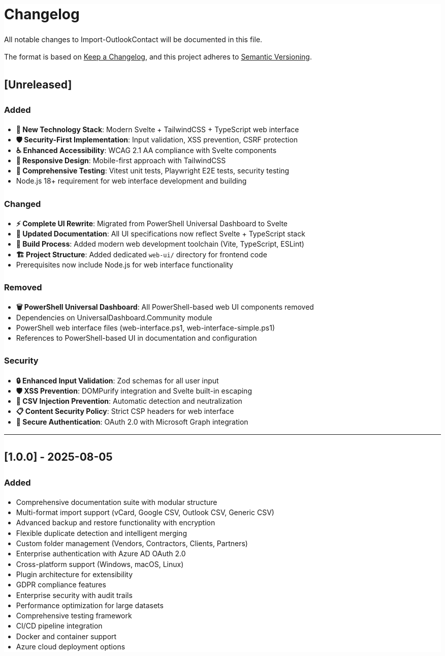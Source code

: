 # Changelog

All notable changes to Import-OutlookContact will be documented in this file.

The format is based on [Keep a Changelog](https://keepachangelog.com/en/1.0.0/),
and this project adheres to [Semantic Versioning](https://semver.org/spec/v2.0.0.html).

## [Unreleased]

### Added

- **🚀 New Technology Stack**: Modern Svelte + TailwindCSS + TypeScript web interface
- **🛡️ Security-First Implementation**: Input validation, XSS prevention, CSRF protection
- **♿ Enhanced Accessibility**: WCAG 2.1 AA compliance with Svelte components
- **📱 Responsive Design**: Mobile-first approach with TailwindCSS
- **🧪 Comprehensive Testing**: Vitest unit tests, Playwright E2E tests, security testing
- Node.js 18+ requirement for web interface development and building

### Changed

- **⚡ Complete UI Rewrite**: Migrated from PowerShell Universal Dashboard to Svelte
- **📝 Updated Documentation**: All UI specifications now reflect Svelte + TypeScript stack
- **🔧 Build Process**: Added modern web development toolchain (Vite, TypeScript, ESLint)
- **🏗️ Project Structure**: Added dedicated `web-ui/` directory for frontend code
- Prerequisites now include Node.js for web interface functionality

### Removed

- **🗑️ PowerShell Universal Dashboard**: All PowerShell-based web UI components removed
- Dependencies on UniversalDashboard.Community module
- PowerShell web interface files (web-interface.ps1, web-interface-simple.ps1)
- References to PowerShell-based UI in documentation and configuration

### Security

- **🔒 Enhanced Input Validation**: Zod schemas for all user input
- **🛡️ XSS Prevention**: DOMPurify integration and Svelte built-in escaping
- **🚫 CSV Injection Prevention**: Automatic detection and neutralization
- **📋 Content Security Policy**: Strict CSP headers for web interface
- **🔐 Secure Authentication**: OAuth 2.0 with Microsoft Graph integration

---

## [1.0.0] - 2025-08-05

### Added

- Comprehensive documentation suite with modular structure
- Multi-format import support (vCard, Google CSV, Outlook CSV, Generic CSV)
- Advanced backup and restore functionality with encryption
- Flexible duplicate detection and intelligent merging
- Custom folder management (Vendors, Contractors, Clients, Partners)
- Enterprise authentication with Azure AD OAuth 2.0
- Cross-platform support (Windows, macOS, Linux)
- Plugin architecture for extensibility
- GDPR compliance features
- Enterprise security with audit trails
- Performance optimization for large datasets
- Comprehensive testing framework
- CI/CD pipeline integration
- Docker and container support
- Azure cloud deployment options

